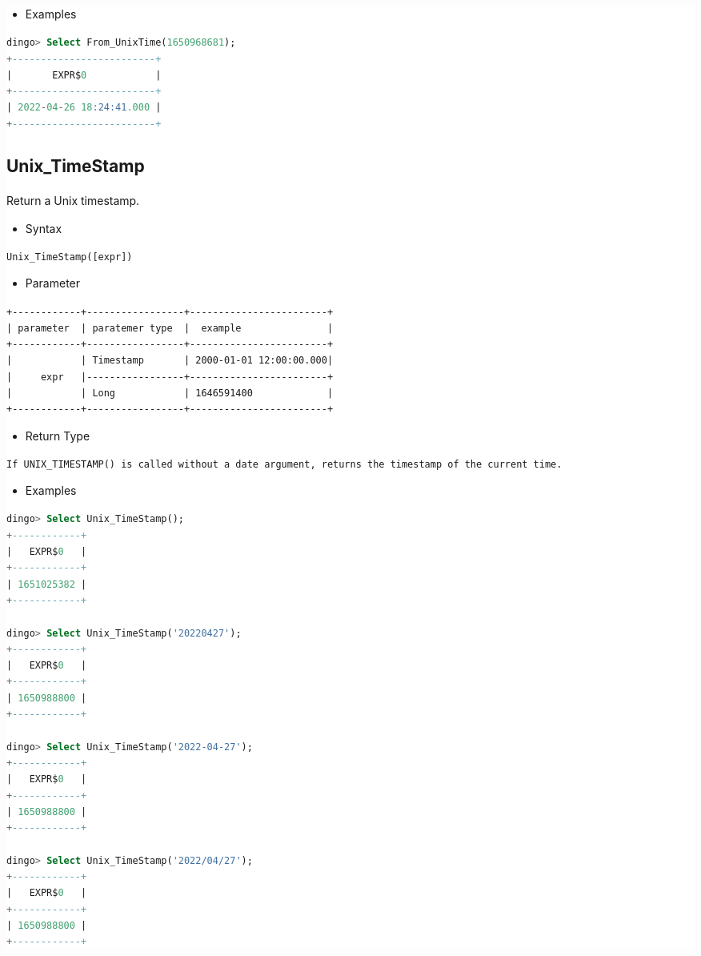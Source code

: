 - Examples

```sql
dingo> Select From_UnixTime(1650968681);
+-------------------------+
|       EXPR$0            |
+-------------------------+
| 2022-04-26 18:24:41.000 |
+-------------------------+
```

## Unix_TimeStamp

Return a Unix timestamp.

- Syntax

```
Unix_TimeStamp([expr])
```

- Parameter

```
+------------+-----------------+------------------------+
| parameter  | paratemer type  |  example               |
+------------+-----------------+------------------------+
|            | Timestamp       | 2000-01-01 12:00:00.000|
|     expr   |-----------------+------------------------+
|            | Long            | 1646591400             |
+------------+-----------------+------------------------+
```

- Return Type

```
If UNIX_TIMESTAMP() is called without a date argument, returns the timestamp of the current time.
```

- Examples

```sql
dingo> Select Unix_TimeStamp();
+------------+
|   EXPR$0   |
+------------+
| 1651025382 |
+------------+

dingo> Select Unix_TimeStamp('20220427');
+------------+
|   EXPR$0   |
+------------+
| 1650988800 |
+------------+

dingo> Select Unix_TimeStamp('2022-04-27');
+------------+
|   EXPR$0   |
+------------+
| 1650988800 |
+------------+

dingo> Select Unix_TimeStamp('2022/04/27');
+------------+
|   EXPR$0   |
+------------+
| 1650988800 |
+------------+
```